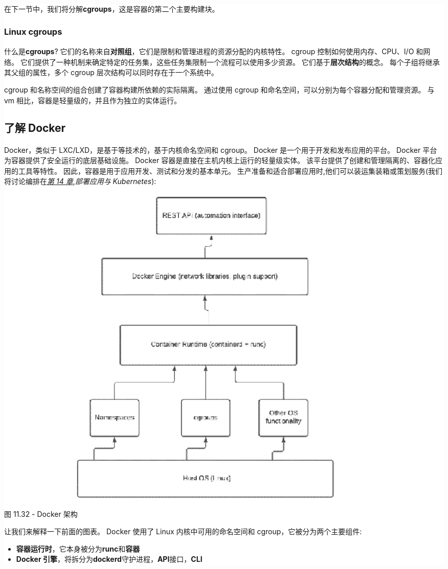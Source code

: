 在下一节中，我们将分解**cgroups**，这是容器的第二个主要构建块。

### Linux cgroups

什么是**cgroups**? 它们的名称来自**对照组**，它们是限制和管理进程的资源分配的内核特性。 cgroup 控制如何使用内存、CPU、I/O 和网络。 它们提供了一种机制来确定特定的任务集，这些任务集限制一个流程可以使用多少资源。 它们基于**层次结构**的概念。 每个子组将继承其父组的属性，多个 cgroup 层次结构可以同时存在于一个系统中。

cgroup 和名称空间的组合创建了容器构建所依赖的实际隔离。 通过使用 cgroup 和命名空间，可以分别为每个容器分配和管理资源。 与 vm 相比，容器是轻量级的，并且作为独立的实体运行。

## 了解 Docker

Docker，类似于 LXC/LXD，是基于等技术的，基于内核命名空间和 cgroup。 Docker 是一个用于开发和发布应用的平台。 Docker 平台为容器提供了安全运行的底层基础设施。 Docker 容器是直接在主机内核上运行的轻量级实体。 该平台提供了创建和管理隔离的、容器化应用的工具等特性。 因此，容器是用于应用开发、测试和分发的基本单元。 生产准备和适合部署应用时,他们可以装运集装箱或策划服务(我们将讨论编排在[*第 14 章*](14.html#_idTextAnchor252),*部署应用与 Kubernetes*):

![Figure 11.32 – Docker architecture](img/B13196_11_32.jpg)

图 11.32 - Docker 架构

让我们来解释一下前面的图表。 Docker 使用了 Linux 内核中可用的命名空间和 cgroup，它被分为两个主要组件:

*   **容器运行时**，它本身被分为**runc**和**容器**
*   **Docker 引擎**，将拆分为**dockerd**守护进程，**API**接口，**CLI**
